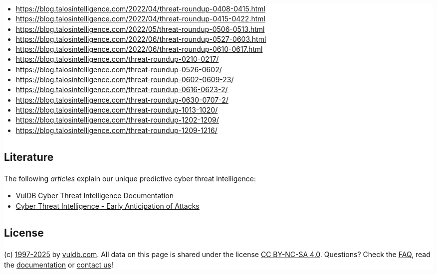 * https://blog.talosintelligence.com/2022/04/threat-roundup-0408-0415.html
* https://blog.talosintelligence.com/2022/04/threat-roundup-0415-0422.html
* https://blog.talosintelligence.com/2022/05/threat-roundup-0506-0513.html
* https://blog.talosintelligence.com/2022/06/threat-roundup-0527-0603.html
* https://blog.talosintelligence.com/2022/06/threat-roundup-0610-0617.html
* https://blog.talosintelligence.com/threat-roundup-0210-0217/
* https://blog.talosintelligence.com/threat-roundup-0526-0602/
* https://blog.talosintelligence.com/threat-roundup-0602-0609-23/
* https://blog.talosintelligence.com/threat-roundup-0616-0623-2/
* https://blog.talosintelligence.com/threat-roundup-0630-0707-2/
* https://blog.talosintelligence.com/threat-roundup-1013-1020/
* https://blog.talosintelligence.com/threat-roundup-1202-1209/
* https://blog.talosintelligence.com/threat-roundup-1209-1216/

## Literature

The following _articles_ explain our unique predictive cyber threat intelligence:

* [VulDB Cyber Threat Intelligence Documentation](https://vuldb.com/?kb.cti)
* [Cyber Threat Intelligence - Early Anticipation of Attacks](https://www.scip.ch/en/?labs.20201022)

## License

(c) [1997-2025](https://vuldb.com/?kb.changelog) by [vuldb.com](https://vuldb.com/?kb.about). All data on this page is shared under the license [CC BY-NC-SA 4.0](https://creativecommons.org/licenses/by-nc-sa/4.0/). Questions? Check the [FAQ](https://vuldb.com/?kb.faq), read the [documentation](https://vuldb.com/?kb) or [contact us](https://vuldb.com/?contact)!
